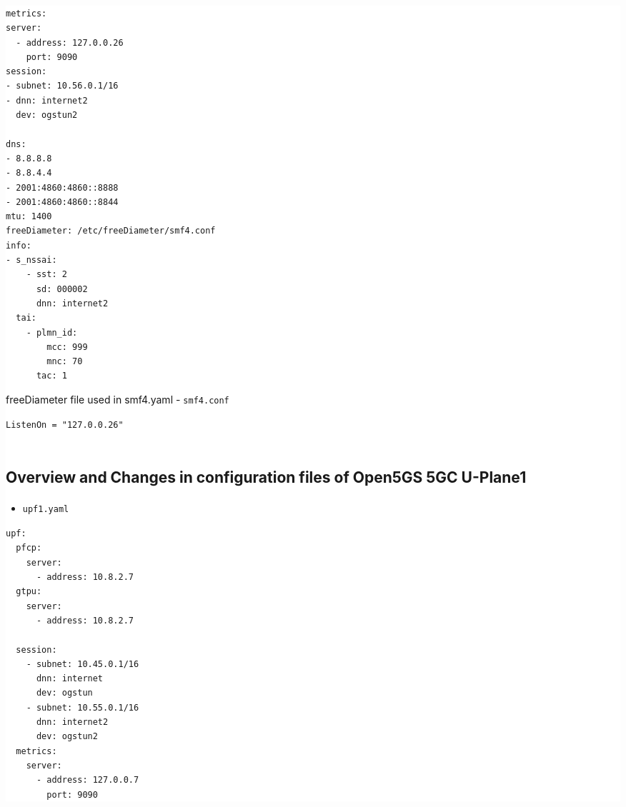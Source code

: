 ~~~
metrics:
server:
  - address: 127.0.0.26
    port: 9090
session:
- subnet: 10.56.0.1/16
- dnn: internet2
  dev: ogstun2

dns:
- 8.8.8.8
- 8.8.4.4
- 2001:4860:4860::8888
- 2001:4860:4860::8844
mtu: 1400
freeDiameter: /etc/freeDiameter/smf4.conf
info:
- s_nssai:
    - sst: 2
      sd: 000002
      dnn: internet2
  tai:
    - plmn_id:
        mcc: 999
        mnc: 70
      tac: 1

~~~
freeDiameter file used in smf4.yaml - `smf4.conf`
~~~
ListenOn = "127.0.0.26"


~~~
## Overview and Changes in configuration files of Open5GS 5GC U-Plane1
- `upf1.yaml`

~~~
upf:
  pfcp:
    server:
      - address: 10.8.2.7
  gtpu:
    server:
      - address: 10.8.2.7

  session:
    - subnet: 10.45.0.1/16
      dnn: internet
      dev: ogstun
    - subnet: 10.55.0.1/16
      dnn: internet2
      dev: ogstun2
  metrics:
    server:
      - address: 127.0.0.7
        port: 9090
~~~

